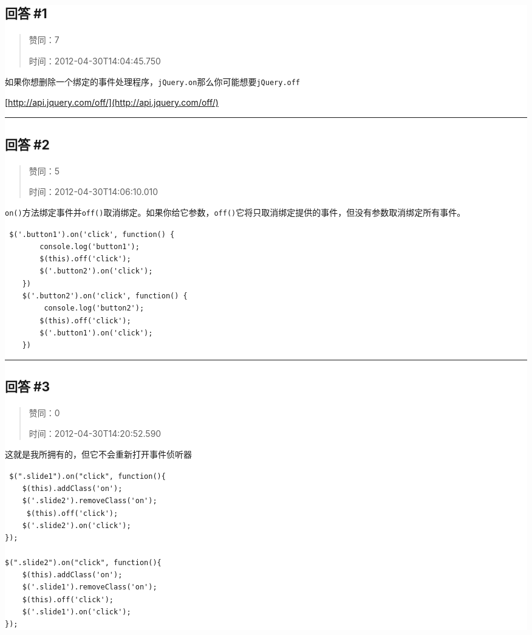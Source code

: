 ## 回答 #1

> 赞同：7
> 
> 时间：2012-04-30T14:04:45.750

如果你想删除一个绑定的事件处理程序，`jQuery.on`那么你可能想要`jQuery.off`

[http://api.jquery.com/off/](http://api.jquery.com/off/)

* * *

## 回答 #2

> 赞同：5
> 
> 时间：2012-04-30T14:06:10.010

`on()`方法绑定事件并`off()`取消绑定。如果你给它参数，`off()`它将只取消绑定提供的事件，但没有参数取消绑定所有事件。

```
 $('.button1').on('click', function() {
        console.log('button1');
        $(this).off('click');
        $('.button2').on('click');
    })
    $('.button2').on('click', function() {
         console.log('button2');
        $(this).off('click');
        $('.button1').on('click');
    }) 
```

* * *

## 回答 #3

> 赞同：0
> 
> 时间：2012-04-30T14:20:52.590

这就是我所拥有的，但它不会重新打开事件侦听器

```
 $(".slide1").on("click", function(){
    $(this).addClass('on');
    $('.slide2').removeClass('on');
     $(this).off('click');
    $('.slide2').on('click');
});

$(".slide2").on("click", function(){
    $(this).addClass('on');
    $('.slide1').removeClass('on');
    $(this).off('click');
    $('.slide1').on('click');
}); 
```
